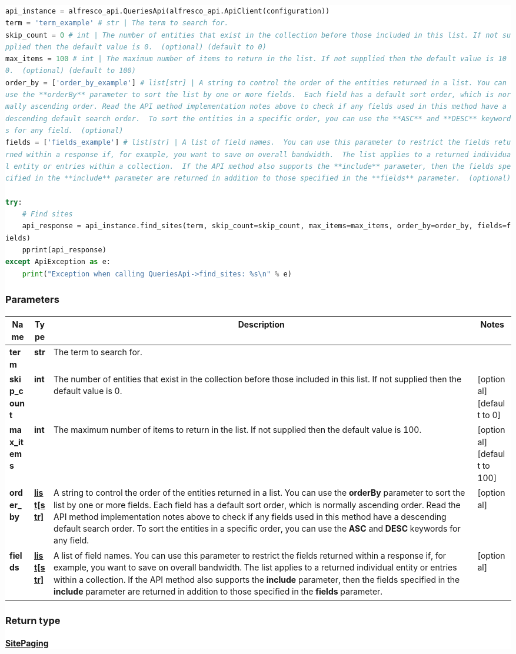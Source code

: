 ```python
api_instance = alfresco_api.QueriesApi(alfresco_api.ApiClient(configuration))
term = 'term_example' # str | The term to search for.
skip_count = 0 # int | The number of entities that exist in the collection before those included in this list. If not supplied then the default value is 0.  (optional) (default to 0)
max_items = 100 # int | The maximum number of items to return in the list. If not supplied then the default value is 100.  (optional) (default to 100)
order_by = ['order_by_example'] # list[str] | A string to control the order of the entities returned in a list. You can use the **orderBy** parameter to sort the list by one or more fields.  Each field has a default sort order, which is normally ascending order. Read the API method implementation notes above to check if any fields used in this method have a descending default search order.  To sort the entities in a specific order, you can use the **ASC** and **DESC** keywords for any field.  (optional)
fields = ['fields_example'] # list[str] | A list of field names.  You can use this parameter to restrict the fields returned within a response if, for example, you want to save on overall bandwidth.  The list applies to a returned individual entity or entries within a collection.  If the API method also supports the **include** parameter, then the fields specified in the **include** parameter are returned in addition to those specified in the **fields** parameter.  (optional)

try:
    # Find sites
    api_response = api_instance.find_sites(term, skip_count=skip_count, max_items=max_items, order_by=order_by, fields=fields)
    pprint(api_response)
except ApiException as e:
    print("Exception when calling QueriesApi->find_sites: %s\n" % e)
```

### Parameters

Name | Type | Description  | Notes
------------- | ------------- | ------------- | -------------
 **term** | **str**| The term to search for. | 
 **skip_count** | **int**| The number of entities that exist in the collection before those included in this list. If not supplied then the default value is 0.  | [optional] [default to 0]
 **max_items** | **int**| The maximum number of items to return in the list. If not supplied then the default value is 100.  | [optional] [default to 100]
 **order_by** | [**list[str]**](str.md)| A string to control the order of the entities returned in a list. You can use the **orderBy** parameter to sort the list by one or more fields.  Each field has a default sort order, which is normally ascending order. Read the API method implementation notes above to check if any fields used in this method have a descending default search order.  To sort the entities in a specific order, you can use the **ASC** and **DESC** keywords for any field.  | [optional] 
 **fields** | [**list[str]**](str.md)| A list of field names.  You can use this parameter to restrict the fields returned within a response if, for example, you want to save on overall bandwidth.  The list applies to a returned individual entity or entries within a collection.  If the API method also supports the **include** parameter, then the fields specified in the **include** parameter are returned in addition to those specified in the **fields** parameter.  | [optional] 

### Return type

[**SitePaging**](SitePaging.md)
